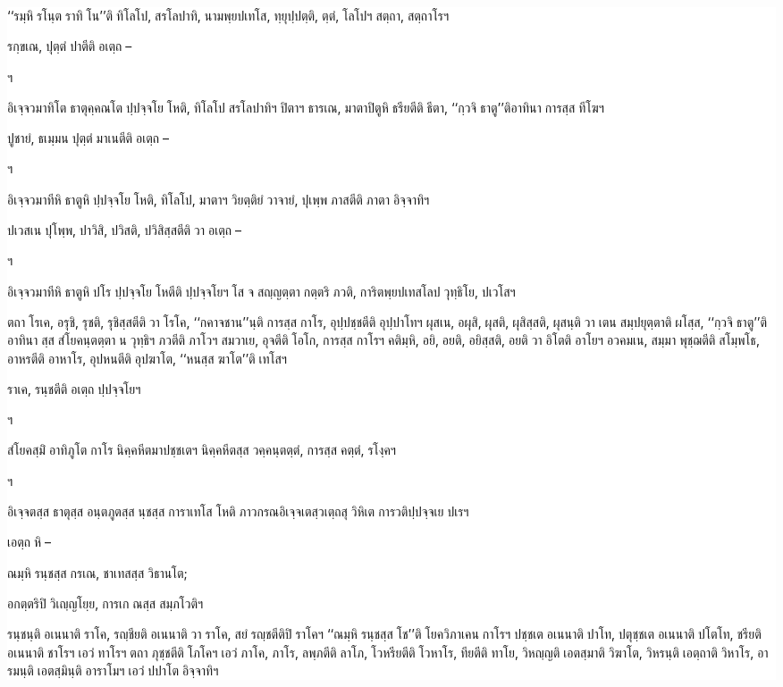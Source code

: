 <p>‘‘รมฺหิ รโนฺต ราทิ โน’’ติ ทิโลโป, สรโลปาทิ, นามพฺยปเทโส, ทฺยุปฺปตฺติ, ตฺตํ, โลโปฯ สตฺถา, สตฺถาโรฯ</p>


<p> รกฺขเณ, ปุตฺตํ ปาตีติ อเตฺถ –</p>


<p>   ฯ</p>


<p>อิเจฺจวมาทิโต ธาตุคฺคณโต ปฺปจฺจโย โหติ, ทิโลโป สรโลปาทิฯ ปิตาฯ  ธารเณ, มาตาปิตูหิ ธรียตีติ ธีตา, ‘‘กฺวจิ ธาตู’’ติอาทินา การสฺส ทีโฆฯ</p>


<p> ปูชายํ, ธเมฺมน ปุตฺตํ มาเนตีติ อเตฺถ –</p>


<p> ฯ</p>


<p>อิเจฺจวมาทีหิ ธาตูหิ ปฺปจฺจโย โหติ, ทิโลโป, มาตาฯ  วิยตฺติยํ วาจายํ, ปุเพฺพ ภาสตีติ ภาตา อิจฺจาทิฯ</p>


<p> ปเวสเน ปุโพฺพ, ปาวิสิ, ปวิสติ, ปวิสิสฺสตีติ วา อเตฺถ –</p>


<p> ฯ</p>


<p>อิเจฺจวมาทีหิ ธาตูหิ ปโร ปฺปจฺจโย โหตีติ ปฺปจฺจโยฯ โส จ สญฺญตฺตา กตฺตริ ภวติ, การิตพฺยปเทสโลป วุทฺธิโย, ปเวโสฯ</p>


<p>ตถา  โรเค, อรุชิ, รุชติ, รุชิสฺสตีติ วา โรโค, ‘‘กคาจชาน’’นฺติ การสฺส กาโร, อุปฺปชฺชตีติ อุปฺปาโทฯ  ผุสเน, อผุสิ, ผุสติ, ผุสิสฺสติ, ผุสนฺติ วา เตน สมฺปยุตฺตาติ ผโสฺส, ‘‘กฺวจิ ธาตู’’ติอาทินา สฺส  สํโยคนฺตตฺตา น วุทฺธิฯ ภวตีติ ภาโวฯ  สมวาเย, อุจตีติ โอโก, การสฺส กาโรฯ  คติมฺหิ, อยิ, อยติ, อยิสฺสติ, อยติ วา อิโตติ อาโยฯ  อวคมเน, สมฺมา พุชฺฌตีติ สโมฺพโธ, อาหรตีติ  อาหาโร, อุปหนตีติ อุปฆาโต, ‘‘หนสฺส ฆาโต’’ติ เทโสฯ</p>


<p> ราเค, รนฺชตีติ อเตฺถ ปฺปจฺจโยฯ</p>


<p> ฯ</p>


<p>สํโยคสฺมิํ อาทิภูโต กาโร นิคฺคหีตมาปชฺชเตฯ นิคฺคหีตสฺส วคฺคนฺตตฺตํ, การสฺส คตฺตํ, รโงฺคฯ</p>


<p> ฯ</p>


<p>อิเจฺจตสฺส ธาตุสฺส อนฺตภูตสฺส นฺชสฺส การาเทโส โหติ ภาวกรณอิเจฺจเตสฺวเตฺถสุ วิหิเต การวติปฺปจฺจเย ปเรฯ</p>


<p>เอตฺถ หิ –</p>


<p>
ณมฺหิ รนฺชสฺส กรเณ, ชาเทสสฺส วิธานโต;  
  
อกตฺตริปิ วิเญฺญโยฺย, การเก ณสฺส สมฺภโวติฯ  
</p>
  
<p>รนฺชนฺติ อเนนาติ ราโค, รญฺชียติ อเนนาติ วา ราโค, สยํ รญฺชตีติปิ ราโคฯ ‘‘ณมฺหิ รนฺชสฺส โช’’ติ โยควิภาเคน กาโรฯ ปชฺชเต อเนนาติ ปาโท, ปตุชฺชเต อเนนาติ ปโตโท, ชรียติ อเนนาติ ชาโรฯ เอวํ ทาโรฯ ตถา  ภุชฺชตีติ โภโคฯ เอวํ ภาโค, ภาโร, ลพฺภตีติ ลาโภ, โวหรียตีติ โวหาโร, ทียตีติ ทาโย, วิหญฺญติ เอตสฺมาติ วิฆาโต, วิหรนฺติ เอตฺถาติ วิหาโร, อารมนฺติ เอตสฺมินฺติ อาราโมฯ เอวํ ปปาโต อิจฺจาทิฯ</p>
